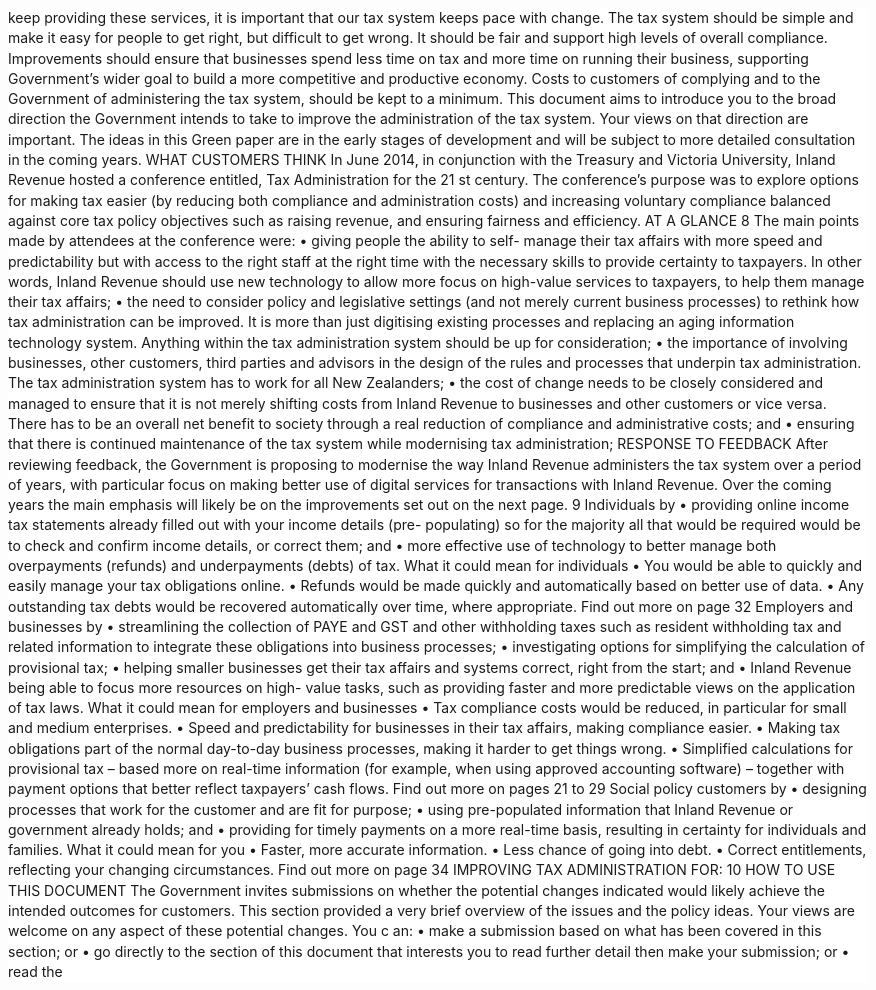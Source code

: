 keep providing these services, it is important that our tax system keeps pace with change. The tax system should be simple and make it easy for people to get right, but difficult to get wrong. It should be fair and support high levels of overall compliance. Improvements should ensure that businesses spend less time on tax and more time on running their business, supporting Government’s wider goal to build a more competitive and productive economy. Costs to customers of complying and to the Government of administering the tax system, should be kept to a minimum. This document aims to introduce you to the broad direction the Government intends to take to improve the administration of the tax system. Your views on that direction are important. The ideas in this Green paper are in the early stages of development and will be subject to more detailed consultation in the coming years. WHAT CUSTOMERS THINK In June 2014, in conjunction with the Treasury and Victoria University, Inland Revenue hosted a conference entitled, Tax Administration for the 21 st century. The conference’s purpose was to explore options for making tax easier (by reducing both compliance and administration costs) and increasing voluntary compliance balanced against core tax policy objectives such as raising revenue, and ensuring fairness and efficiency. AT A GLANCE 8 The main points made by attendees at the conference were: • giving people the ability to self- manage their tax affairs with more speed and predictability but with access to the right staff at the right time with the necessary skills to provide certainty to taxpayers. In other words, Inland Revenue should use new technology to allow more focus on high-value services to taxpayers, to help them manage their tax affairs; • the need to consider policy and legislative settings (and not merely current business processes) to rethink how tax administration can be improved. It is more than just digitising existing processes and replacing an aging information technology system. Anything within the tax administration system should be up for consideration; • the importance of involving businesses, other customers, third parties and advisors in the design of the rules and processes that underpin tax administration. The tax administration system has to work for all New Zealanders; • the cost of change needs to be closely considered and managed to ensure that it is not merely shifting costs from Inland Revenue to businesses and other customers or vice versa. There has to be an overall net benefit to society through a real reduction of compliance and administrative costs; and • ensuring that there is continued maintenance of the tax system while modernising tax administration; RESPONSE TO FEEDBACK After reviewing feedback, the Government is proposing to modernise the way Inland Revenue administers the tax system over a period of years, with particular focus on making better use of digital services for transactions with Inland Revenue. Over the coming years the main emphasis will likely be on the improvements set out on the next page. 9 Individuals by • providing online income tax statements already filled out with your income details (pre- populating) so for the majority all that would be required would be to check and confirm income details, or correct them; and • more effective use of technology to better manage both overpayments (refunds) and underpayments (debts) of tax. What it could mean for individuals • You would be able to quickly and easily manage your tax obligations online. • Refunds would be made quickly and automatically based on better use of data. • Any outstanding tax debts would be recovered automatically over time, where appropriate. Find out more on page 32 Employers and businesses by • streamlining the collection of PAYE and GST and other withholding taxes such as resident withholding tax and related information to integrate these obligations into business processes; • investigating options for simplifying the calculation of provisional tax; • helping smaller businesses get their tax affairs and systems correct, right from the start; and • Inland Revenue being able to focus more resources on high- value tasks, such as providing faster and more predictable views on the application of tax laws. What it could mean for employers and businesses • Tax compliance costs would be reduced, in particular for small and medium enterprises. • Speed and predictability for businesses in their tax affairs, making compliance easier. • Making tax obligations part of the normal day-to-day business processes, making it harder to get things wrong. • Simplified calculations for provisional tax – based more on real-time information (for example, when using approved accounting software) – together with payment options that better reflect taxpayers’ cash flows. Find out more on pages 21 to 29 Social policy customers by • designing processes that work for the customer and are fit for purpose; • using pre-populated information that Inland Revenue or government already holds; and • providing for timely payments on a more real-time basis, resulting in certainty for individuals and families. What it could mean for you • Faster, more accurate information. • Less chance of going into debt. • Correct entitlements, reflecting your changing circumstances. Find out more on page 34 IMPROVING TAX ADMINISTRATION FOR: 10 HOW TO USE THIS DOCUMENT The Government invites submissions on whether the potential changes indicated would likely achieve the intended outcomes for customers. This section provided a very brief overview of the issues and the policy ideas. Your views are welcome on any aspect of these potential changes. You c an: • make a submission based on what has been covered in this section; or • go directly to the section of this document that interests you to read further detail then make your submission; or • read the